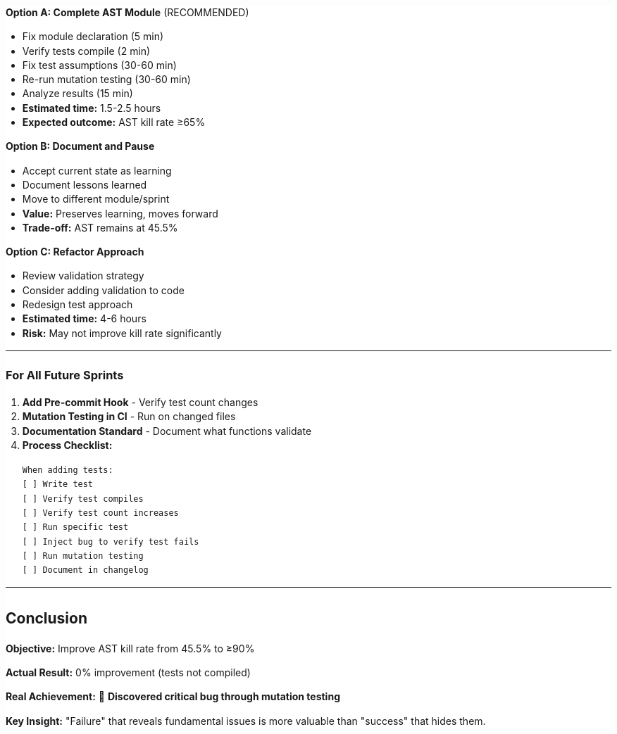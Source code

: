 **Option A: Complete AST Module** (RECOMMENDED)
- Fix module declaration (5 min)
- Verify tests compile (2 min)
- Fix test assumptions (30-60 min)
- Re-run mutation testing (30-60 min)
- Analyze results (15 min)
- **Estimated time:** 1.5-2.5 hours
- **Expected outcome:** AST kill rate ≥65%

**Option B: Document and Pause**
- Accept current state as learning
- Document lessons learned
- Move to different module/sprint
- **Value:** Preserves learning, moves forward
- **Trade-off:** AST remains at 45.5%

**Option C: Refactor Approach**
- Review validation strategy
- Consider adding validation to code
- Redesign test approach
- **Estimated time:** 4-6 hours
- **Risk:** May not improve kill rate significantly

---

### For All Future Sprints

1. **Add Pre-commit Hook** - Verify test count changes
2. **Mutation Testing in CI** - Run on changed files
3. **Documentation Standard** - Document what functions validate
4. **Process Checklist:**
   ```
   When adding tests:
   [ ] Write test
   [ ] Verify test compiles
   [ ] Verify test count increases
   [ ] Run specific test
   [ ] Inject bug to verify test fails
   [ ] Run mutation testing
   [ ] Document in changelog
   ```

---

## Conclusion

**Objective:** Improve AST kill rate from 45.5% to ≥90%

**Actual Result:** 0% improvement (tests not compiled)

**Real Achievement:** 🎯 **Discovered critical bug through mutation testing**

**Key Insight:** "Failure" that reveals fundamental issues is more valuable than "success" that hides them.
